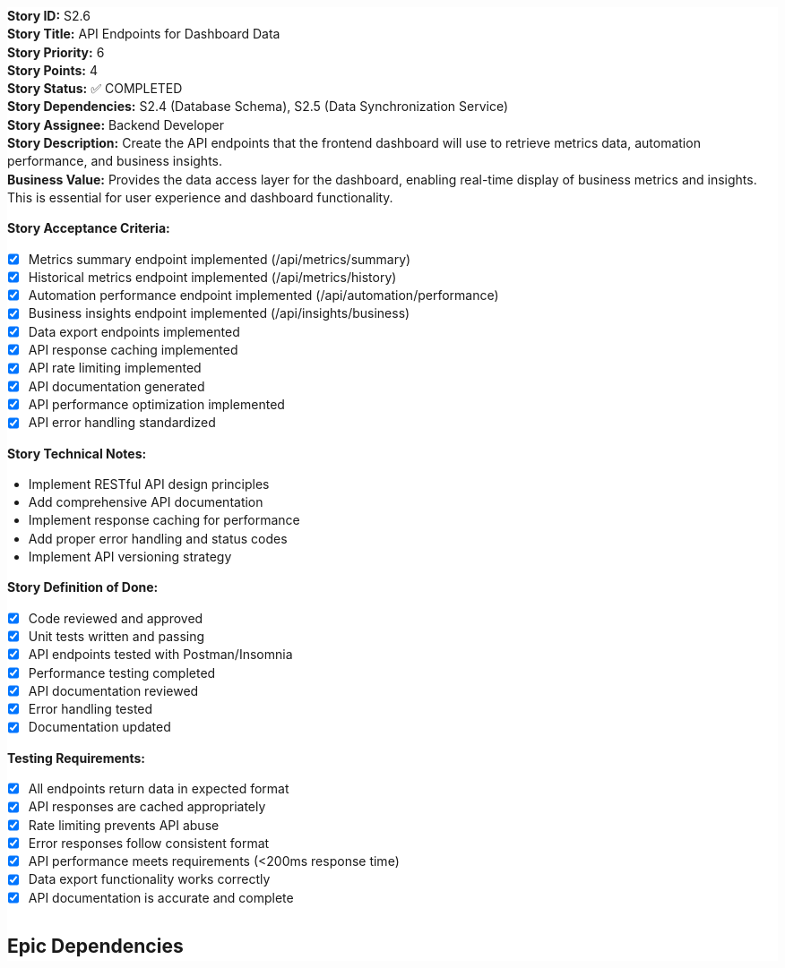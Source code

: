 **Story ID:** S2.6  
**Story Title:** API Endpoints for Dashboard Data  
**Story Priority:** 6  
**Story Points:** 4  
**Story Status:** ✅ COMPLETED  
**Story Dependencies:** S2.4 (Database Schema), S2.5 (Data Synchronization Service)  
**Story Assignee:** Backend Developer  
**Story Description:** Create the API endpoints that the frontend dashboard will use to retrieve metrics data, automation performance, and business insights.  
**Business Value:** Provides the data access layer for the dashboard, enabling real-time display of business metrics and insights. This is essential for user experience and dashboard functionality.

**Story Acceptance Criteria:**

- [x] Metrics summary endpoint implemented (/api/metrics/summary)
- [x] Historical metrics endpoint implemented (/api/metrics/history)
- [x] Automation performance endpoint implemented (/api/automation/performance)
- [x] Business insights endpoint implemented (/api/insights/business)
- [x] Data export endpoints implemented
- [x] API response caching implemented
- [x] API rate limiting implemented
- [x] API documentation generated
- [x] API performance optimization implemented
- [x] API error handling standardized

**Story Technical Notes:**

- Implement RESTful API design principles
- Add comprehensive API documentation
- Implement response caching for performance
- Add proper error handling and status codes
- Implement API versioning strategy

**Story Definition of Done:**

- [x] Code reviewed and approved
- [x] Unit tests written and passing
- [x] API endpoints tested with Postman/Insomnia
- [x] Performance testing completed
- [x] API documentation reviewed
- [x] Error handling tested
- [x] Documentation updated

**Testing Requirements:**

- [x] All endpoints return data in expected format
- [x] API responses are cached appropriately
- [x] Rate limiting prevents API abuse
- [x] Error responses follow consistent format
- [x] API performance meets requirements (<200ms response time)
- [x] Data export functionality works correctly
- [x] API documentation is accurate and complete

## Epic Dependencies
